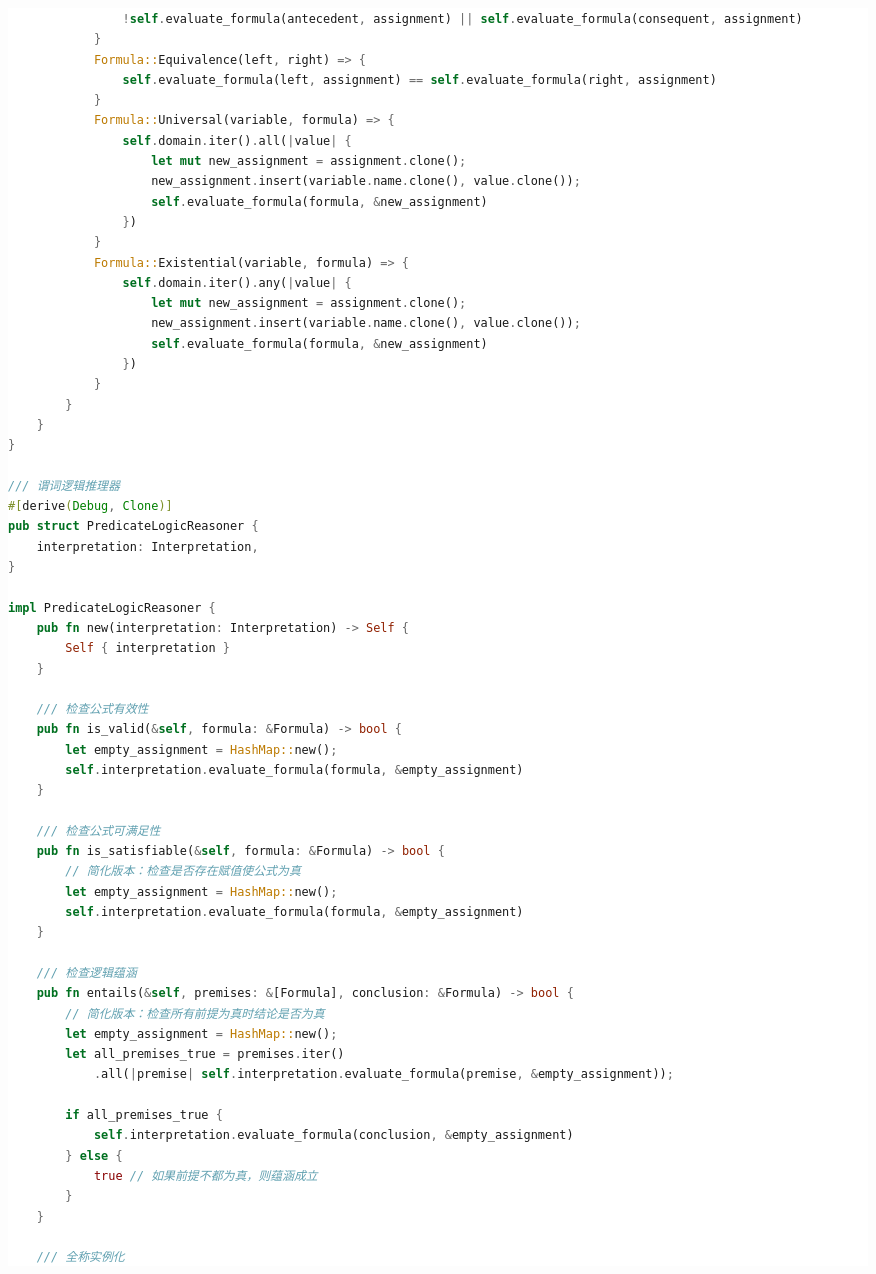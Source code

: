 ```rust
                !self.evaluate_formula(antecedent, assignment) || self.evaluate_formula(consequent, assignment)
            }
            Formula::Equivalence(left, right) => {
                self.evaluate_formula(left, assignment) == self.evaluate_formula(right, assignment)
            }
            Formula::Universal(variable, formula) => {
                self.domain.iter().all(|value| {
                    let mut new_assignment = assignment.clone();
                    new_assignment.insert(variable.name.clone(), value.clone());
                    self.evaluate_formula(formula, &new_assignment)
                })
            }
            Formula::Existential(variable, formula) => {
                self.domain.iter().any(|value| {
                    let mut new_assignment = assignment.clone();
                    new_assignment.insert(variable.name.clone(), value.clone());
                    self.evaluate_formula(formula, &new_assignment)
                })
            }
        }
    }
}

/// 谓词逻辑推理器
#[derive(Debug, Clone)]
pub struct PredicateLogicReasoner {
    interpretation: Interpretation,
}

impl PredicateLogicReasoner {
    pub fn new(interpretation: Interpretation) -> Self {
        Self { interpretation }
    }

    /// 检查公式有效性
    pub fn is_valid(&self, formula: &Formula) -> bool {
        let empty_assignment = HashMap::new();
        self.interpretation.evaluate_formula(formula, &empty_assignment)
    }

    /// 检查公式可满足性
    pub fn is_satisfiable(&self, formula: &Formula) -> bool {
        // 简化版本：检查是否存在赋值使公式为真
        let empty_assignment = HashMap::new();
        self.interpretation.evaluate_formula(formula, &empty_assignment)
    }

    /// 检查逻辑蕴涵
    pub fn entails(&self, premises: &[Formula], conclusion: &Formula) -> bool {
        // 简化版本：检查所有前提为真时结论是否为真
        let empty_assignment = HashMap::new();
        let all_premises_true = premises.iter()
            .all(|premise| self.interpretation.evaluate_formula(premise, &empty_assignment));
        
        if all_premises_true {
            self.interpretation.evaluate_formula(conclusion, &empty_assignment)
        } else {
            true // 如果前提不都为真，则蕴涵成立
        }
    }

    /// 全称实例化
```